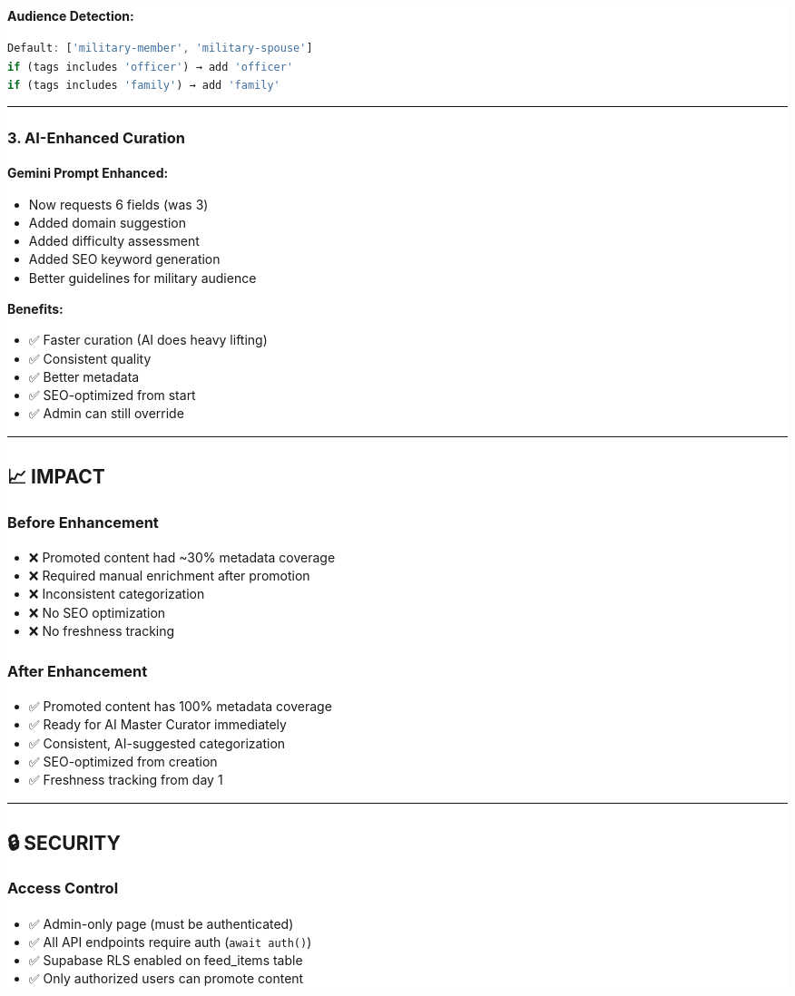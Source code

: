 **Audience Detection:**
```typescript
Default: ['military-member', 'military-spouse']
if (tags includes 'officer') → add 'officer'
if (tags includes 'family') → add 'family'
```

---

### **3. AI-Enhanced Curation**

**Gemini Prompt Enhanced:**
- Now requests 6 fields (was 3)
- Added domain suggestion
- Added difficulty assessment
- Added SEO keyword generation
- Better guidelines for military audience

**Benefits:**
- ✅ Faster curation (AI does heavy lifting)
- ✅ Consistent quality
- ✅ Better metadata
- ✅ SEO-optimized from start
- ✅ Admin can still override

---

## 📈 **IMPACT**

### **Before Enhancement**
- ❌ Promoted content had ~30% metadata coverage
- ❌ Required manual enrichment after promotion
- ❌ Inconsistent categorization
- ❌ No SEO optimization
- ❌ No freshness tracking

### **After Enhancement**
- ✅ Promoted content has 100% metadata coverage
- ✅ Ready for AI Master Curator immediately
- ✅ Consistent, AI-suggested categorization
- ✅ SEO-optimized from creation
- ✅ Freshness tracking from day 1

---

## 🔒 **SECURITY**

### **Access Control**
- ✅ Admin-only page (must be authenticated)
- ✅ All API endpoints require auth (`await auth()`)
- ✅ Supabase RLS enabled on feed_items table
- ✅ Only authorized users can promote content
